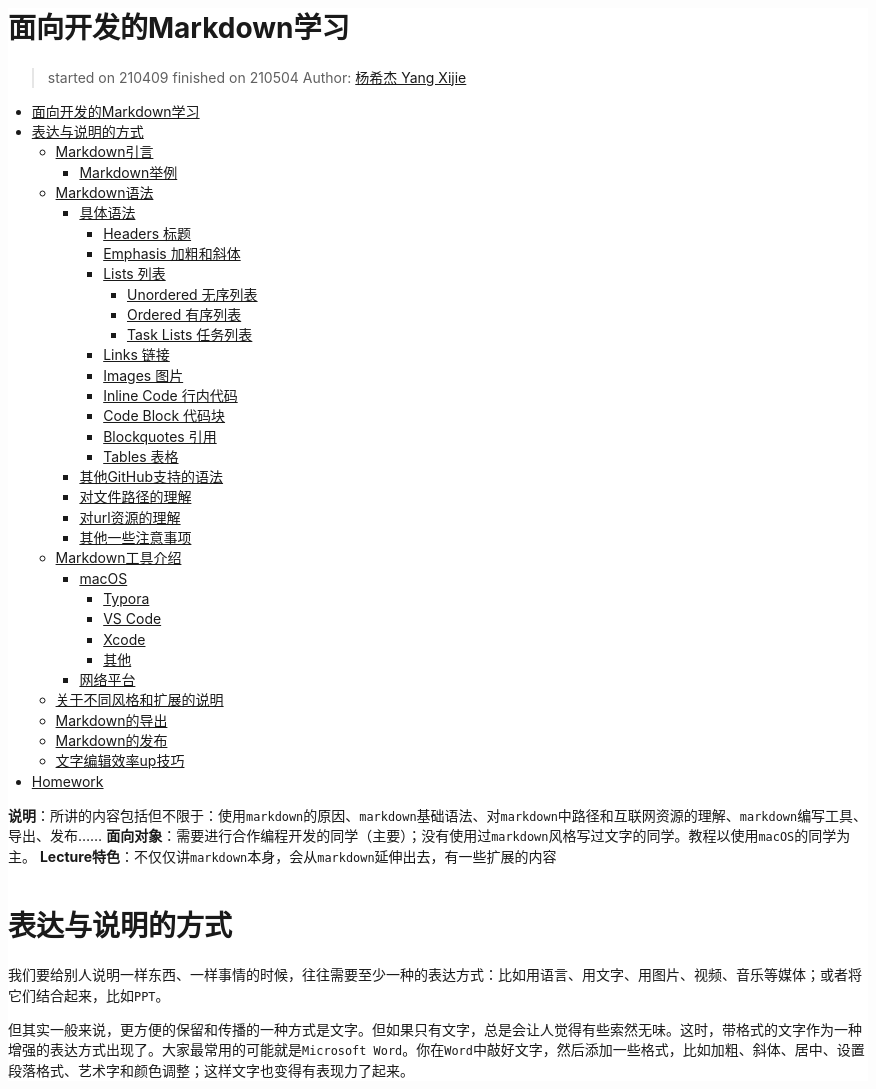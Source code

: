 # 面向开发的Markdown学习

> started on 210409
> finished on 210504
> Author: [杨希杰 Yang Xijie](https://github.com/Yang-Xijie)


- [面向开发的Markdown学习](#面向开发的markdown学习)
- [表达与说明的方式](#表达与说明的方式)
  - [Markdown引言](#markdown引言)
    - [Markdown举例](#markdown举例)
  - [Markdown语法](#markdown语法)
    - [具体语法](#具体语法)
      - [Headers 标题](#headers-标题)
      - [Emphasis 加粗和斜体](#emphasis-加粗和斜体)
      - [Lists 列表](#lists-列表)
        - [Unordered 无序列表](#unordered-无序列表)
        - [Ordered 有序列表](#ordered-有序列表)
        - [Task Lists 任务列表](#task-lists-任务列表)
      - [Links 链接](#links-链接)
      - [Images 图片](#images-图片)
      - [Inline Code 行内代码](#inline-code-行内代码)
      - [Code Block 代码块](#code-block-代码块)
      - [Blockquotes 引用](#blockquotes-引用)
      - [Tables 表格](#tables-表格)
    - [其他GitHub支持的语法](#其他github支持的语法)
    - [对文件路径的理解](#对文件路径的理解)
    - [对url资源的理解](#对url资源的理解)
    - [其他一些注意事项](#其他一些注意事项)
  - [Markdown工具介绍](#markdown工具介绍)
    - [macOS](#macos)
      - [Typora](#typora)
      - [VS Code](#vs-code)
      - [Xcode](#xcode)
      - [其他](#其他)
    - [网络平台](#网络平台)
  - [关于不同风格和扩展的说明](#关于不同风格和扩展的说明)
  - [Markdown的导出](#markdown的导出)
  - [Markdown的发布](#markdown的发布)
  - [文字编辑效率up技巧](#文字编辑效率up技巧)
- [Homework](#homework)


**说明**：所讲的内容包括但不限于：使用`markdown`的原因、`markdown`基础语法、对`markdown`中路径和互联网资源的理解、`markdown`编写工具、导出、发布……
**面向对象**：需要进行合作编程开发的同学（主要）；没有使用过`markdown`风格写过文字的同学。教程以使用`macOS`的同学为主。
**Lecture特色**：不仅仅讲`markdown`本身，会从`markdown`延伸出去，有一些扩展的内容

# 表达与说明的方式
我们要给别人说明一样东西、一样事情的时候，往往需要至少一种的表达方式：比如用语言、用文字、用图片、视频、音乐等媒体；或者将它们结合起来，比如`PPT`。

但其实一般来说，更方便的保留和传播的一种方式是文字。但如果只有文字，总是会让人觉得有些索然无味。这时，带格式的文字作为一种增强的表达方式出现了。大家最常用的可能就是`Microsoft Word`。你在`Word`中敲好文字，然后添加一些格式，比如加粗、斜体、居中、设置段落格式、艺术字和颜色调整；这样文字也变得有表现力了起来。
